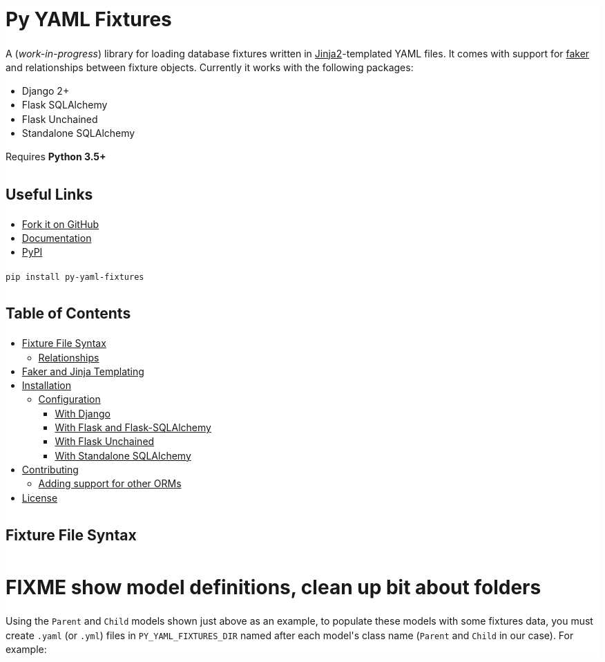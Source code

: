 # Py YAML Fixtures

A (*work-in-progress*) library for loading database fixtures written in [Jinja2](http://jinja.pocoo.org/)-templated YAML files. It comes with support for [faker](http://faker.readthedocs.io/en/master/) and relationships between fixture objects. Currently it works with the following packages:

- Django 2+
- Flask SQLAlchemy
- Flask Unchained
- Standalone SQLAlchemy

Requires **Python 3.5+**

## Useful Links

* [Fork it on GitHub](https://github.com/briancappello/py-yaml-fixtures)
* [Documentation](https://py-yaml-fixtures.readthedocs.io/en/latest/)
* [PyPI](https://pypi.org/project/Py-YAML-Fixtures/)

```bash
pip install py-yaml-fixtures
```

## Table of Contents

* [Fixture File Syntax](https://github.com/briancappello/py-yaml-fixtures#fixture-file-syntax)
   * [Relationships](https://github.com/briancappello/py-yaml-fixtures#relationships)
* [Faker and Jinja Templating](https://github.com/briancappello/py-yaml-fixtures#faker-and-jinja-templating)
* [Installation](https://github.com/briancappello/py-yaml-fixtures#installation)
   * [Configuration](https://github.com/briancappello/py-yaml-fixtures#configuration)
      * [With Django](https://github.com/briancappello/py-yaml-fixtures#with-django)
      * [With Flask and Flask-SQLAlchemy](https://github.com/briancappello/py-yaml-fixtures#with-flask-and-flask-sqlalchemy)
      * [With Flask Unchained](https://github.com/briancappello/py-yaml-fixtures#with-flask-unchained)
      * [With Standalone SQLAlchemy](https://github.com/briancappello/py-yaml-fixtures#with-standalone-sqlalchemy)
* [Contributing](https://github.com/briancappello/py-yaml-fixtures#contributing)
   * [Adding support for other ORMs](https://github.com/briancappello/py-yaml-fixtures#adding-support-for-other-orms)
* [License](https://github.com/briancappello/py-yaml-fixtures#license)

## Fixture File Syntax

# FIXME show model definitions, clean up bit about folders

Using the `Parent` and `Child` models shown just above as an example, to populate these models with some fixtures data, you must create `.yaml` (or `.yml`) files in `PY_YAML_FIXTURES_DIR` named after each model's class name (`Parent` and `Child` in our case). For example:
